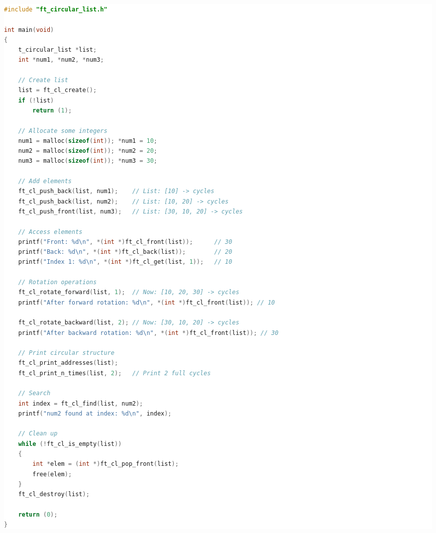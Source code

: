 ```c
#include "ft_circular_list.h"

int main(void)
{
    t_circular_list *list;
    int *num1, *num2, *num3;
    
    // Create list
    list = ft_cl_create();
    if (!list)
        return (1);
    
    // Allocate some integers
    num1 = malloc(sizeof(int)); *num1 = 10;
    num2 = malloc(sizeof(int)); *num2 = 20;
    num3 = malloc(sizeof(int)); *num3 = 30;
    
    // Add elements
    ft_cl_push_back(list, num1);    // List: [10] -> cycles
    ft_cl_push_back(list, num2);    // List: [10, 20] -> cycles
    ft_cl_push_front(list, num3);   // List: [30, 10, 20] -> cycles
    
    // Access elements
    printf("Front: %d\n", *(int *)ft_cl_front(list));      // 30
    printf("Back: %d\n", *(int *)ft_cl_back(list));        // 20
    printf("Index 1: %d\n", *(int *)ft_cl_get(list, 1));   // 10
    
    // Rotation operations
    ft_cl_rotate_forward(list, 1);  // Now: [10, 20, 30] -> cycles
    printf("After forward rotation: %d\n", *(int *)ft_cl_front(list)); // 10
    
    ft_cl_rotate_backward(list, 2); // Now: [30, 10, 20] -> cycles
    printf("After backward rotation: %d\n", *(int *)ft_cl_front(list)); // 30
    
    // Print circular structure
    ft_cl_print_addresses(list);
    ft_cl_print_n_times(list, 2);   // Print 2 full cycles
    
    // Search
    int index = ft_cl_find(list, num2);
    printf("num2 found at index: %d\n", index);
    
    // Clean up
    while (!ft_cl_is_empty(list))
    {
        int *elem = (int *)ft_cl_pop_front(list);
        free(elem);
    }
    ft_cl_destroy(list);
    
    return (0);
}
```
